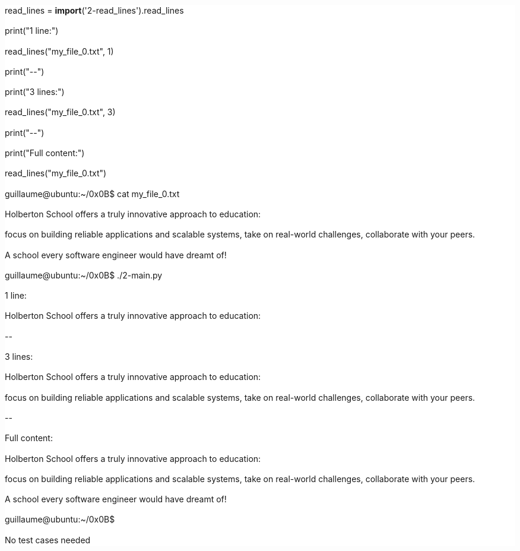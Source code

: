 read_lines = __import__('2-read_lines').read_lines



print("1 line:")

read_lines("my_file_0.txt", 1)

print("--")

print("3 lines:")

read_lines("my_file_0.txt", 3)

print("--")

print("Full content:")

read_lines("my_file_0.txt")



guillaume@ubuntu:~/0x0B$ cat my_file_0.txt

Holberton School offers a truly innovative approach to education:

focus on building reliable applications and scalable systems, take on real-world challenges, collaborate with your peers.



A school every software engineer would have dreamt of!

guillaume@ubuntu:~/0x0B$ ./2-main.py

1 line:

Holberton School offers a truly innovative approach to education:

--

3 lines:

Holberton School offers a truly innovative approach to education:

focus on building reliable applications and scalable systems, take on real-world challenges, collaborate with your peers.



--

Full content:

Holberton School offers a truly innovative approach to education:

focus on building reliable applications and scalable systems, take on real-world challenges, collaborate with your peers.



A school every software engineer would have dreamt of!

guillaume@ubuntu:~/0x0B$

No test cases needed


